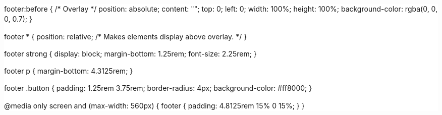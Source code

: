 footer:before { /* Overlay */
  position: absolute;
  content: "";
  top: 0;
  left: 0;
  width: 100%;
  height: 100%;
	background-color: rgba(0, 0, 0, 0.7);
}

footer * {
  position: relative; /* Makes elements display above overlay. */
}

footer strong {
  display: block;
  margin-bottom: 1.25rem;
  font-size: 2.25rem;
}

footer p {
  margin-bottom: 4.3125rem;
}

footer .button {
  padding: 1.25rem 3.75rem;
  border-radius: 4px;
  background-color: #ff8000;
}

@media only screen and (max-width: 560px) {
  footer {
    padding: 4.8125rem 15% 0 15%;
  }
}
